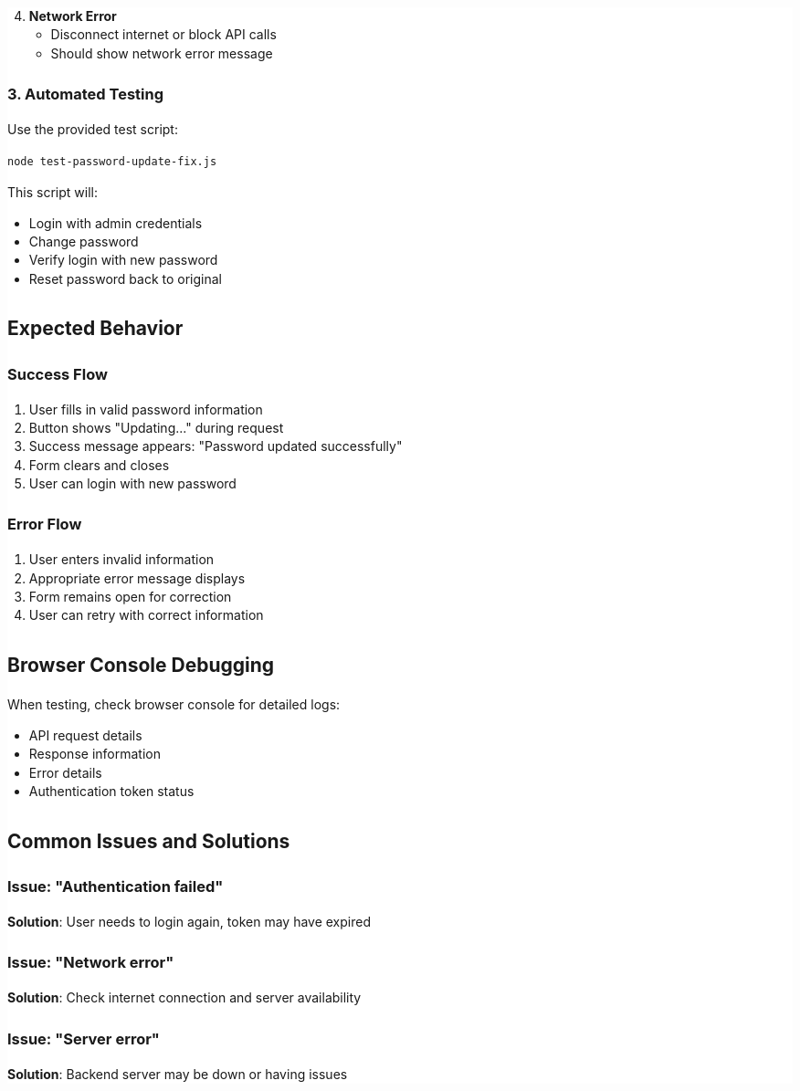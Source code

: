 4. **Network Error**
   - Disconnect internet or block API calls
   - Should show network error message

### 3. Automated Testing

Use the provided test script:

```bash
node test-password-update-fix.js
```

This script will:
- Login with admin credentials
- Change password
- Verify login with new password
- Reset password back to original

## Expected Behavior

### Success Flow
1. User fills in valid password information
2. Button shows "Updating..." during request
3. Success message appears: "Password updated successfully"
4. Form clears and closes
5. User can login with new password

### Error Flow
1. User enters invalid information
2. Appropriate error message displays
3. Form remains open for correction
4. User can retry with correct information

## Browser Console Debugging

When testing, check browser console for detailed logs:
- API request details
- Response information
- Error details
- Authentication token status

## Common Issues and Solutions

### Issue: "Authentication failed"
**Solution**: User needs to login again, token may have expired

### Issue: "Network error"
**Solution**: Check internet connection and server availability

### Issue: "Server error"
**Solution**: Backend server may be down or having issues
